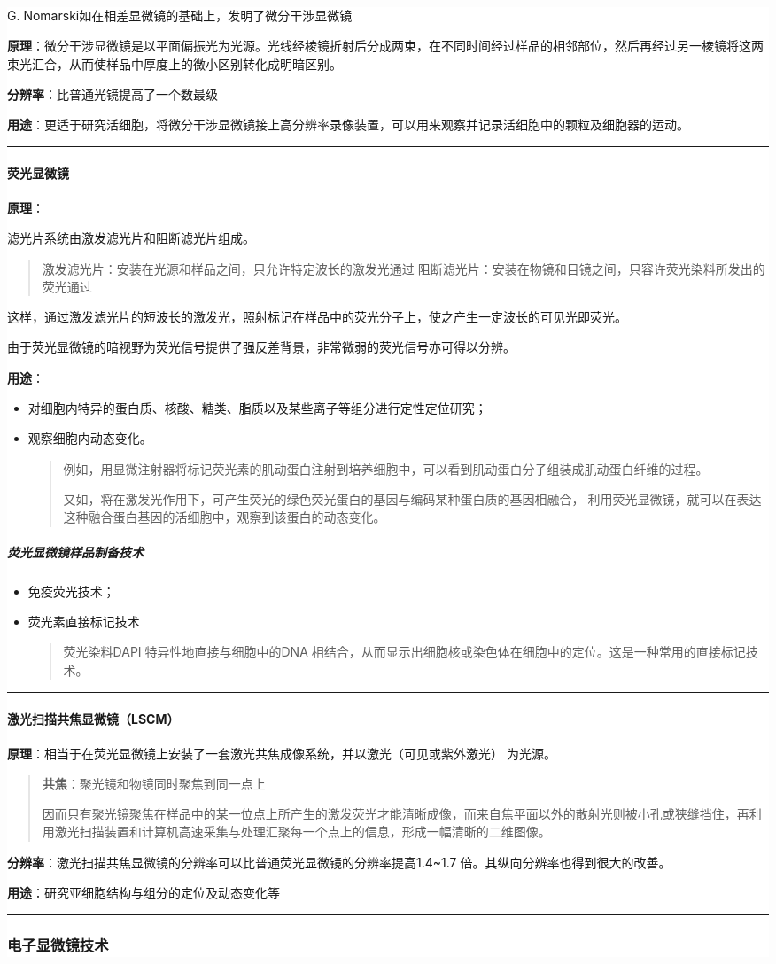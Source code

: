 G. Nomarski如在相差显微镜的基础上，发明了微分干涉显微镜

**原理**：微分干涉显微镜是以平面偏振光为光源。光线经棱镜折射后分成两束，在不同时间经过样品的相邻部位，然后再经过另一棱镜将这两束光汇合，从而使样品中厚度上的微小区别转化成明暗区别。

**分辨率**：比普通光镜提高了一个数最级

**用途**：更适于研究活细胞，将微分干涉显微镜接上高分辨率录像装置，可以用来观察并记录活细胞中的颗粒及细胞器的运动。

---

#### 荧光显微镜

**原理**：

滤光片系统由激发滤光片和阻断滤光片组成。

> 激发滤光片：安装在光源和样品之间，只允许特定波长的激发光通过
> 阻断滤光片：安装在物镜和目镜之间，只容许荧光染料所发出的荧光通过

这样，通过激发滤光片的短波长的激发光，照射标记在样品中的荧光分子上，使之产生一定波长的可见光即荧光。

由于荧光显微镜的暗视野为荧光信号提供了强反差背景，非常微弱的荧光信号亦可得以分辨。

**用途**：

+ 对细胞内特异的蛋白质、核酸、糖类、脂质以及某些离子等组分进行定性定位研究；

+ 观察细胞内动态变化。

  > 例如，用显微注射器将标记荧光素的肌动蛋白注射到培养细胞中，可以看到肌动蛋白分子组装成肌动蛋白纤维的过程。
  >
  > 又如，将在激发光作用下，可产生荧光的绿色荧光蛋白的基因与编码某种蛋白质的基因相融合，
  > 利用荧光显微镜，就可以在表达这种融合蛋白基因的活细胞中，观察到该蛋白的动态变化。

##### 荧光显微镜样品制备技术

+ 免疫荧光技术；

+ 荧光素直接标记技术

  > 荧光染料DAPI 特异性地直接与细胞中的DNA 相结合，从而显示出细胞核或染色体在细胞中的定位。这是一种常用的直接标记技术。

---

#### 激光扫描共焦显微镜（LSCM）

**原理**：相当于在荧光显微镜上安装了一套激光共焦成像系统，并以激光（可见或紫外激光） 为光源。

> **共焦**：聚光镜和物镜同时聚焦到同一点上
>
> 因而只有聚光镜聚焦在样品中的某一位点上所产生的激发荧光才能清晰成像，而来自焦平面以外的散射光则被小孔或狭缝挡住，再利用激光扫描装置和计算机高速采集与处理汇聚每一个点上的信息，形成一幅清晰的二维图像。

**分辨率**：激光扫描共焦显微镜的分辨率可以比普通荧光显微镜的分辨率提高1.4~1.7 倍。其纵向分辨率也得到很大的改善。

**用途**：研究亚细胞结构与组分的定位及动态变化等

---

### 电子显微镜技术
